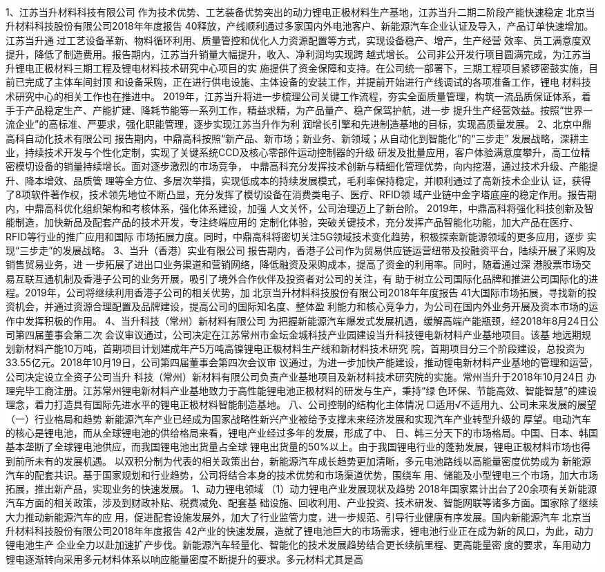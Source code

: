 1、江苏当升材料科技有限公司
作为技术优势、工艺装备优势突出的动力锂电正极材料生产基地，江苏当升二期二阶段产能快速稳定
北京当升材料科技股份有限公司2018年年度报告
40释放，产线顺利通过多家国内外电池客户、新能源汽车企业认证及导入，产品订单快速增加。江苏当升通
过工艺设备革新、物料循环利用、质量管控和优化人力资源配置等方式，实现设备稳产、增产，生产经营
效率、员工满意度双提升，降低了制造费用。报告期内，江苏当升销量大幅提升，收入、净利润均实现跨
越式增长。
公司非公开发行项目圆满完成，为江苏当升锂电正极材料三期工程及锂电材料技术研究中心项目的实
施提供了资金保障和支持。在公司统一部署下，三期工程项目紧锣密鼓实施，目前已完成了主体车间封顶
和设备采购，正在进行供电设施、主体设备的安装工作，并提前开始进行产线调试的各项准备工作，锂电
材料技术研究中心的相关工作也在推进中。
2019年，江苏当升将进一步梳理公司关键工作流程，夯实全面质量管理，构筑一流品质保证体系，着
手于产品稳定生产、产能扩建、降耗节能等一系列工作，精益求精，为产品量产、稳产保驾护航，进一步
提升生产经营效益。按照“世界一流企业”的高标准、严要求，强化职能管理，逐步实现江苏当升作为利
润增长引擎和先进制造基地的目标，实现高质量发展。
2、北京中鼎高科自动化技术有限公司
报告期内，中鼎高科按照“新产品、新市场；新业务、新领域；从自动化到智能化”的“三步走”
发展战略，深耕主业，持续技术开发与个性化定制，实现了关键系统CCD及核心零部件运动控制器的升级
研发及批量应用，客户体验满意度攀升，高工位精密模切设备的销量持续增长。面对逐步激烈的市场竞争，
中鼎高科充分发挥技术创新与精细化管理优势，向内挖潜，通过技术升级、产能提升、降本增效、品质管
理等全方位、多层次举措，实现低成本的持续发展模式，毛利率保持稳定，并顺利通过了高新技术企业认
证，获得了8项软件著作权，技术领先地位不断凸显，充分发挥了模切设备在消费类电子、医疗、RFID领
域产业链中金字塔底座的稳定作用。报告期内，中鼎高科优化组织架构和考核体系，强化体系建设，加强
人文关怀，公司治理迈上了新台阶。
2019年，中鼎高科将强化科技创新及智能制造，加快新品及配套产品的技术开发，专注终端应用的
定制化体验，突破关键技术，充分发挥产品智能化功能，加大产品在医疗、RFID等行业的推广应用和国际
市场拓展力度。同时，中鼎高科将密切关注5G领域技术变化趋势，积极探索新能源领域的更多应用，逐步
实现“三步走”的发展战略。
3、当升（香港）实业有限公司
报告期内，香港子公司作为贸易供应链运营纽带及投融资平台，陆续开展了采购及销售贸易业务，进
一步拓展了进出口业务渠道和营销网络，降低融资及采购成本，提高了资金的利用率。同时，随着通过深
港股票市场交易互联互通机制及香港子公司的业务开展，吸引了境外合作伙伴及投资者对公司的关注，有
助于树立公司国际化品牌和推进公司国际化的进程。2019年，公司将继续利用香港子公司的相关优势，加
北京当升材料科技股份有限公司2018年年度报告
41大国际市场拓展，寻找新的投资机会，并通过资源合理配置及品牌建设，提高公司的国际知名度、整体盈
利能力和核心竞争力，为公司在国内外业务开展及资本市场的运作中发挥积极的作用。
4、当升科技（常州）新材料有限公司
为把握新能源汽车爆发式发展机遇，缓解高端产能瓶颈，经2018年8月24日公司第四届董事会第二次
会议审议通过，公司决定在江苏常州市金坛金城科技产业园建设当升科技锂电新材料产业基地项目。该基
地远期规划新材料产能10万吨，首期项目计划建成年产5万吨高镍锂电正极材料生产线和新材料技术研究
院，首期项目分三个阶段建设，总投资为33.55亿元。2018年10月19日，公司第四届董事会第四次会议审
议通过，为进一步加快产能建设，推动锂电新材料产业基地的管理和运营，公司决定设立全资子公司当升
科技（常州）新材料有限公司负责产业基地项目及新材料技术研究院的实施。常州当升于2018年10月24日
办理完毕工商注册。江苏常州锂电新材料产业基地致力于高性能锂电池正极材料的研发与生产，秉持“绿
色环保、节能高效、智能智慧”的建设理念，着力打造具有国际先进水平的锂电正极材料智能制造基地。
八、公司控制的结构化主体情况
□适用√不适用九、公司未来发展的展望
（一）行业格局和趋势
新能源汽车产业已经成为国家战略性新兴产业被给予支撑未来经济发展和实现汽车产业转型升级的
厚望。电动汽车的核心是锂电池，而从全球锂电池的供给格局来看，锂电产业经过多年的发展，形成了中、
日、韩三分天下的市场格局。中国、日本、韩国基本垄断了全球锂电池供应，而我国锂电池出货量占全球
锂电出货量的50%以上。由于我国锂电行业的蓬勃发展，锂电正极材料市场也得到前所未有的发展机遇。
以双积分制为代表的相关政策出台，新能源汽车成长趋势更加清晰，多元电池路线以高能量密度优势成为
新能源汽车的配套共识。基于国家规划和行业趋势，公司将结合本身的技术优势和市场渠道优势，围绕车
用、储能及小型锂电三个市场，加大市场拓展，推出新产品，实现业务的快速发展。
1、动力锂电领域
（1）动力锂电产业发展现状及趋势
2018年国家累计出台了20余项有关新能源汽车方面的相关政策，涉及到财政补贴、税费减免、配套基
础设施、回收利用、产业投资、技术研发、智能网联等诸多方面。国家除了继续大力推动新能源汽车的应
用，促进配套设施发展外，加大了行业监管力度，进一步规范、引导行业健康有序发展。国内新能源汽车
北京当升材料科技股份有限公司2018年年度报告
42产业的快速发展，造就了锂电池巨大的市场需求，锂电池行业正在成为新的风口，为此，动力锂电池生产
企业全力以赴加速扩产步伐。新能源汽车轻量化、智能化的技术发展趋势结合更长续航里程、更高能量密
度的要求，车用动力锂电逐渐转向采用多元材料体系以响应能量密度不断提升的要求。多元材料尤其是高
